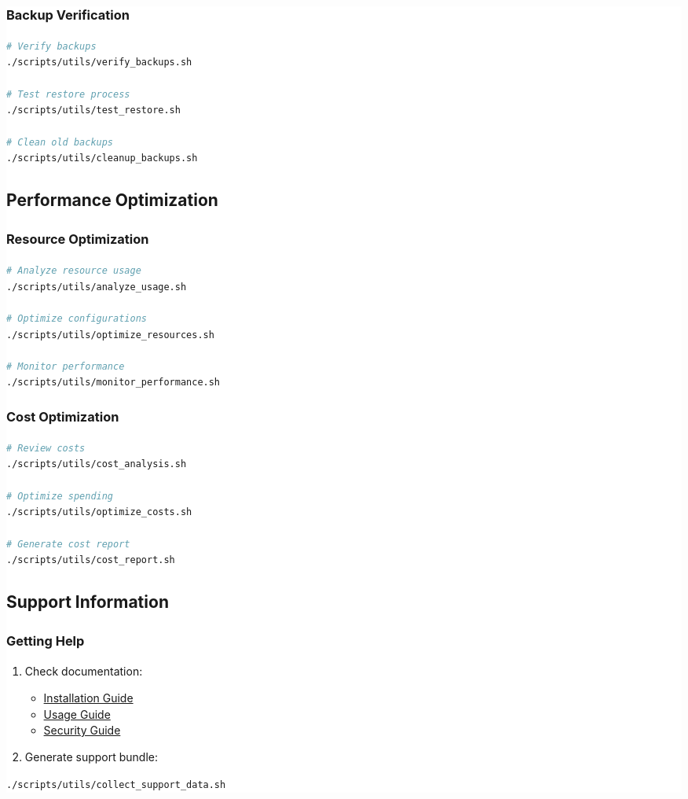 ### Backup Verification

```bash
# Verify backups
./scripts/utils/verify_backups.sh

# Test restore process
./scripts/utils/test_restore.sh

# Clean old backups
./scripts/utils/cleanup_backups.sh
```

## Performance Optimization

### Resource Optimization

```bash
# Analyze resource usage
./scripts/utils/analyze_usage.sh

# Optimize configurations
./scripts/utils/optimize_resources.sh

# Monitor performance
./scripts/utils/monitor_performance.sh
```

### Cost Optimization

```bash
# Review costs
./scripts/utils/cost_analysis.sh

# Optimize spending
./scripts/utils/optimize_costs.sh

# Generate cost report
./scripts/utils/cost_report.sh
```

## Support Information

### Getting Help

1. Check documentation:
   - [Installation Guide](INSTALL.md)
   - [Usage Guide](USAGE.md)
   - [Security Guide](SECURITY.md)

2. Generate support bundle:
```bash
./scripts/utils/collect_support_data.sh
```
